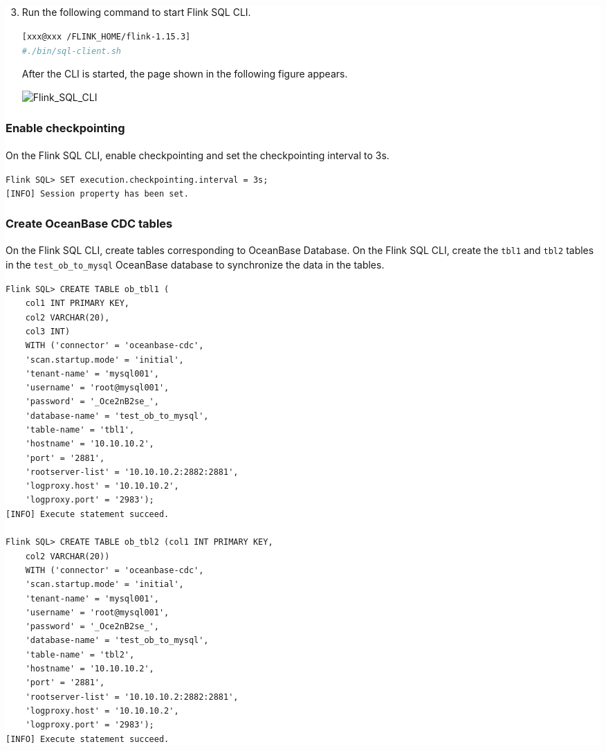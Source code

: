 3. Run the following command to start Flink SQL CLI. 

   ```bash
   [xxx@xxx /FLINK_HOME/flink-1.15.3]
   #./bin/sql-client.sh
   ```

   After the CLI is started, the page shown in the following figure appears.

   ![Flink_SQL_CLI](https://obbusiness-private.oss-cn-shanghai.aliyuncs.com/doc/img/observer-enterprise/V4.0.0/data-migration/Flink_CDC/2Flink_SQL_CLI.png)

### Enable checkpointing

On the Flink SQL CLI, enable checkpointing and set the checkpointing interval to 3s.

```Flink SQL
Flink SQL> SET execution.checkpointing.interval = 3s;
[INFO] Session property has been set.
```

### Create OceanBase CDC tables

On the Flink SQL CLI, create tables corresponding to OceanBase Database. On the Flink SQL CLI, create the `tbl1` and `tbl2` tables in the `test_ob_to_mysql` OceanBase database to synchronize the data in the tables. 

```flink sql
Flink SQL> CREATE TABLE ob_tbl1 (
    col1 INT PRIMARY KEY,
    col2 VARCHAR(20),
    col3 INT)
    WITH ('connector' = 'oceanbase-cdc',
    'scan.startup.mode' = 'initial',
    'tenant-name' = 'mysql001',
    'username' = 'root@mysql001',
    'password' = '_Oce2nB2se_',
    'database-name' = 'test_ob_to_mysql',
    'table-name' = 'tbl1',
    'hostname' = '10.10.10.2',
    'port' = '2881',
    'rootserver-list' = '10.10.10.2:2882:2881',
    'logproxy.host' = '10.10.10.2',
    'logproxy.port' = '2983');
[INFO] Execute statement succeed.

Flink SQL> CREATE TABLE ob_tbl2 (col1 INT PRIMARY KEY,
    col2 VARCHAR(20))
    WITH ('connector' = 'oceanbase-cdc',
    'scan.startup.mode' = 'initial',
    'tenant-name' = 'mysql001',
    'username' = 'root@mysql001',
    'password' = '_Oce2nB2se_',
    'database-name' = 'test_ob_to_mysql',
    'table-name' = 'tbl2',
    'hostname' = '10.10.10.2',
    'port' = '2881',
    'rootserver-list' = '10.10.10.2:2882:2881',
    'logproxy.host' = '10.10.10.2',
    'logproxy.port' = '2983');
[INFO] Execute statement succeed.
```
